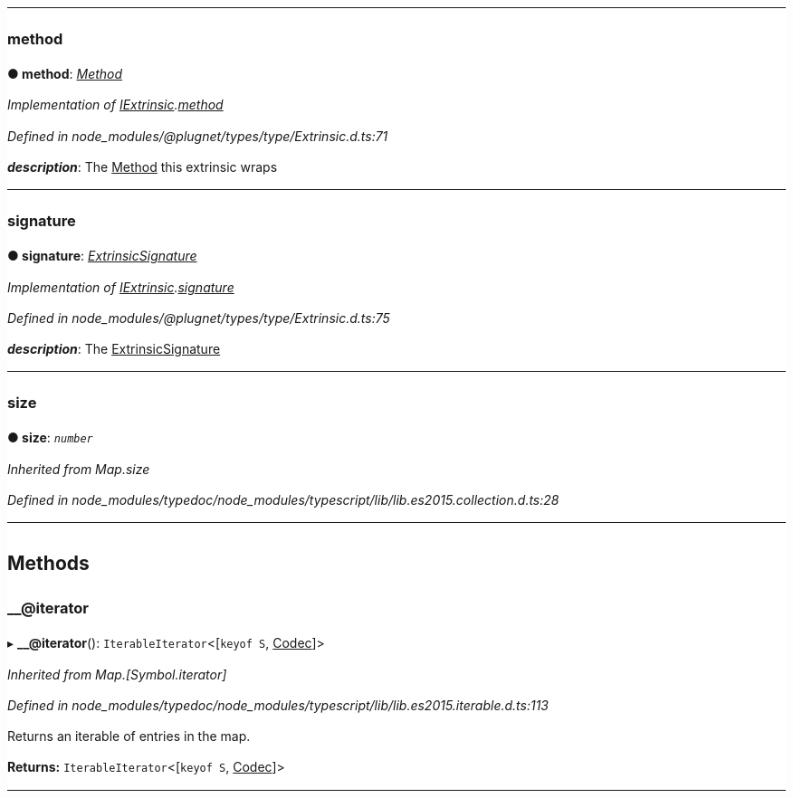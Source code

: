 ___
<a id="method"></a>

###  method

**● method**: *[Method](_plugnet.method.md)*

*Implementation of [IExtrinsic](../interfaces/_plugnet.iextrinsic.md).[method](../interfaces/_plugnet.iextrinsic.md#method)*

*Defined in node_modules/@plugnet/types/type/Extrinsic.d.ts:71*

*__description__*: The [Method](_plugnet.method.md) this extrinsic wraps

___
<a id="signature"></a>

###  signature

**● signature**: *[ExtrinsicSignature](_plugnet.extrinsicsignature.md)*

*Implementation of [IExtrinsic](../interfaces/_plugnet.iextrinsic.md).[signature](../interfaces/_plugnet.iextrinsic.md#signature)*

*Defined in node_modules/@plugnet/types/type/Extrinsic.d.ts:75*

*__description__*: The [ExtrinsicSignature](_plugnet.extrinsicsignature.md)

___
<a id="size"></a>

###  size

**● size**: *`number`*

*Inherited from Map.size*

*Defined in node_modules/typedoc/node_modules/typescript/lib/lib.es2015.collection.d.ts:28*

___

## Methods

<a id="___iterator"></a>

###  __@iterator

▸ **__@iterator**(): `IterableIterator`<[`keyof S`, [Codec](../interfaces/_plugnet.codec.md)]>

*Inherited from Map.[Symbol.iterator]*

*Defined in node_modules/typedoc/node_modules/typescript/lib/lib.es2015.iterable.d.ts:113*

Returns an iterable of entries in the map.

**Returns:** `IterableIterator`<[`keyof S`, [Codec](../interfaces/_plugnet.codec.md)]>

___
<a id="addsignature"></a>
